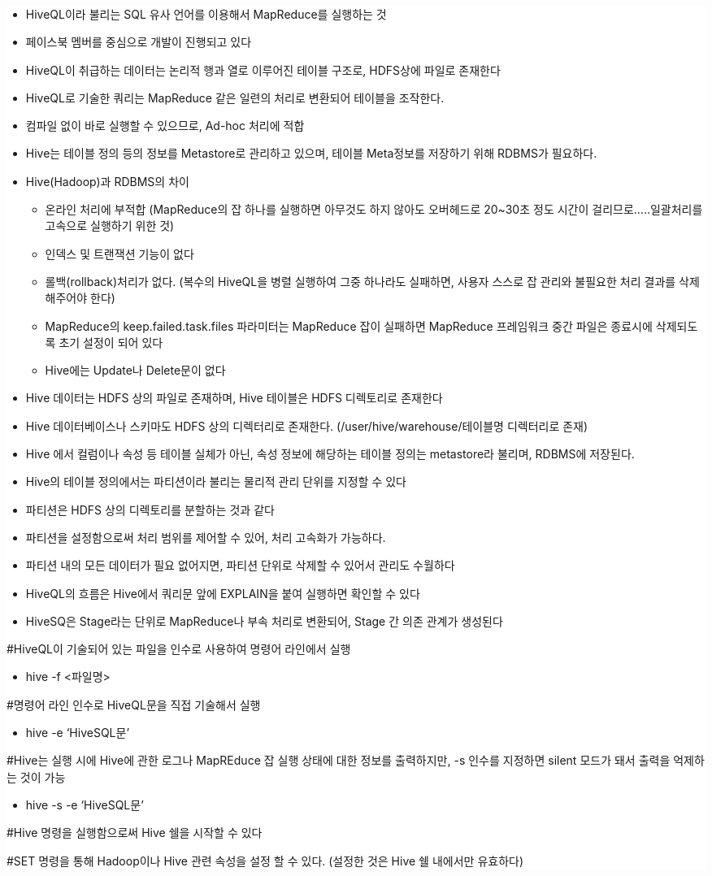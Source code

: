 

- HiveQL이라 불리는 SQL 유사 언어를 이용해서 MapReduce를 실행하는 것

- 페이스북 멤버를 중심으로 개발이 진행되고 있다

- HiveQL이 취급하는 데이터는 논리적 행과 열로 이루어진 테이블 구조로, HDFS상에 파일로 존재한다

- HiveQL로 기술한 쿼리는 MapReduce 같은 일련의 처리로 변환되어 테이블을 조작한다.

- 컴파일 없이 바로 실행할 수 있으므로, Ad-hoc 처리에 적합

- Hive는 테이블 정의 등의 정보를 Metastore로 관리하고 있으며, 테이블 Meta정보를 저장하기 위해 RDBMS가 필요하다.



- Hive(Hadoop)과 RDBMS의 차이
  - 온라인 처리에 부적합 (MapReduce의 잡 하나를 실행하면 아무것도 하지 않아도 오버헤드로 20~30초 정도 시간이 걸리므로…..일괄처리를 고속으로 실행하기 위한 것)
  - 인덱스 및 트랜잭션 기능이 없다 

  - 롤백(rollback)처리가 없다. (복수의 HiveQL을 병렬 실행하여 그중 하나라도 실패하면, 사용자 스스로 잡 관리와 불필요한 처리 결과를 삭제해주어야 한다)

  - MapReduce의 keep.failed.task.files 파라미터는 MapReduce 잡이 실패하면 MapReduce 프레임워크 중간 파일은 종료시에 삭제되도록 초기 설정이 되어 있다
  - Hive에는 Update나 Delete문이 없다

- Hive 데이터는 HDFS 상의 파일로 존재하며, Hive 테이블은 HDFS 디렉토리로 존재한다

- Hive 데이터베이스나 스키마도 HDFS 상의 디렉터리로 존재한다. (/user/hive/warehouse/테이블명  디렉터리로 존재)

- Hive 에서 컬럼이나 속성 등 테이블 실체가 아닌, 속성 정보에 해당하는 테이블 정의는 metastore라 불리며, RDBMS에 저장된다.

- Hive의 테이블 정의에서는 파티션이라 불리는 물리적 관리 단위를 지정할 수 있다

- 파티션은 HDFS 상의 디렉토리를 분할하는 것과 같다

- 파티션을 설정함으로써 처리 범위를 제어할 수 있어, 처리 고속화가 가능하다.

- 파티션 내의 모든 데이터가 필요 없어지면, 파티션 단위로 삭제할 수 있어서 관리도 수월하다

- HiveQL의 흐름은 Hive에서 쿼리문 앞에 EXPLAIN을 붙여 실행하면 확인할 수 있다

- HiveSQ은 Stage라는 단위로 MapReduce나 부속 처리로 변환되어, Stage 간 의존 관계가 생성된다





\#HiveQL이 기술되어 있는 파일을 인수로 사용하여 명령어 라인에서 실행 

- hive  -f  <파일명>     



#명령어 라인 인수로 HiveQL문을 직접 기술해서 실행

- hive  -e  ‘HiveSQL문’



#Hive는 실행 시에 Hive에 관한 로그나 MapREduce 잡 실행 상태에 대한 정보를 출력하지만, -s 인수를 지정하면 silent 모드가 돼서 출력을 억제하는 것이 가능

- hive  -s  -e  ‘HiveSQL문’    

 

 #Hive 명령을 실행함으로써 Hive 쉘을 시작할 수 있다

#SET 명령을 통해 Hadoop이나 Hive 관련 속성을 설정 할 수 있다.  (설정한 것은 Hive 쉘 내에서만 유효하다) 
